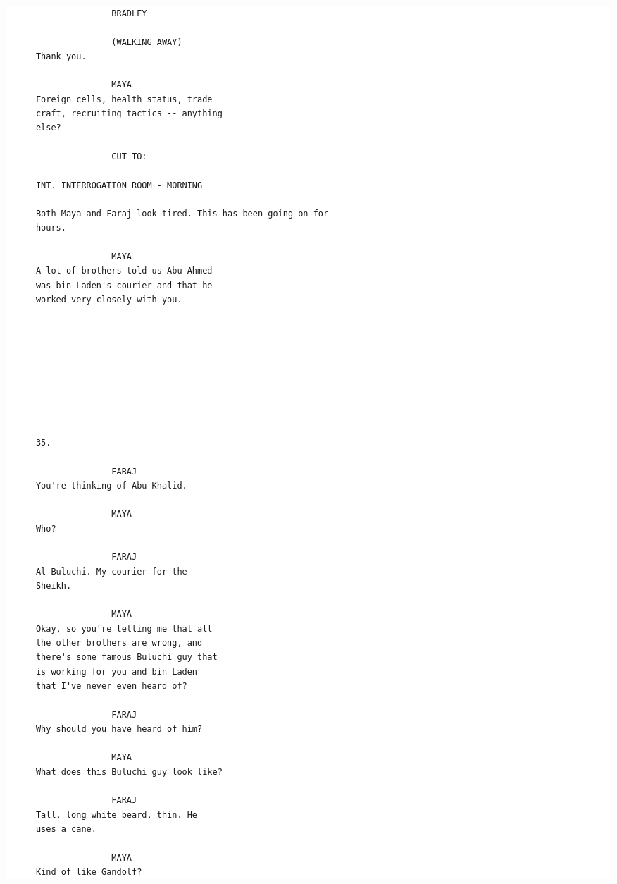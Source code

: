                          BRADLEY

                         (WALKING AWAY)
          Thank you.

                         MAYA
          Foreign cells, health status, trade
          craft, recruiting tactics -- anything
          else?

                         CUT TO:

          INT. INTERROGATION ROOM - MORNING

          Both Maya and Faraj look tired. This has been going on for
          hours.

                         MAYA
          A lot of brothers told us Abu Ahmed
          was bin Laden's courier and that he
          worked very closely with you.

                         

                         

                         

                         

          35.

                         FARAJ
          You're thinking of Abu Khalid.

                         MAYA
          Who?

                         FARAJ
          Al Buluchi. My courier for the
          Sheikh.

                         MAYA
          Okay, so you're telling me that all
          the other brothers are wrong, and
          there's some famous Buluchi guy that
          is working for you and bin Laden
          that I've never even heard of?

                         FARAJ
          Why should you have heard of him?

                         MAYA
          What does this Buluchi guy look like?

                         FARAJ
          Tall, long white beard, thin. He
          uses a cane.

                         MAYA
          Kind of like Gandolf?
